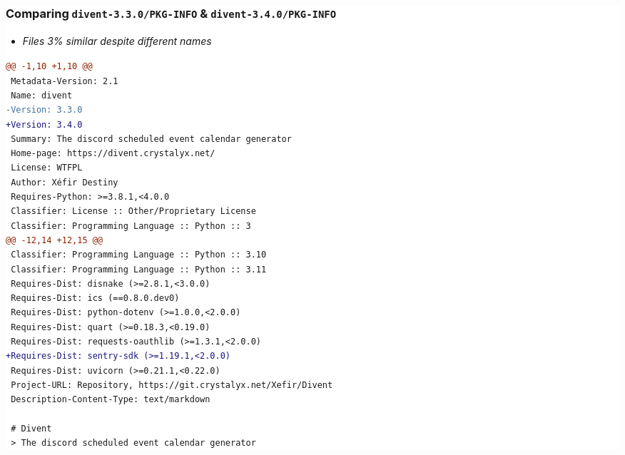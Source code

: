 ### Comparing `divent-3.3.0/PKG-INFO` & `divent-3.4.0/PKG-INFO`

 * *Files 3% similar despite different names*

```diff
@@ -1,10 +1,10 @@
 Metadata-Version: 2.1
 Name: divent
-Version: 3.3.0
+Version: 3.4.0
 Summary: The discord scheduled event calendar generator
 Home-page: https://divent.crystalyx.net/
 License: WTFPL
 Author: Xéfir Destiny
 Requires-Python: >=3.8.1,<4.0.0
 Classifier: License :: Other/Proprietary License
 Classifier: Programming Language :: Python :: 3
@@ -12,14 +12,15 @@
 Classifier: Programming Language :: Python :: 3.10
 Classifier: Programming Language :: Python :: 3.11
 Requires-Dist: disnake (>=2.8.1,<3.0.0)
 Requires-Dist: ics (==0.8.0.dev0)
 Requires-Dist: python-dotenv (>=1.0.0,<2.0.0)
 Requires-Dist: quart (>=0.18.3,<0.19.0)
 Requires-Dist: requests-oauthlib (>=1.3.1,<2.0.0)
+Requires-Dist: sentry-sdk (>=1.19.1,<2.0.0)
 Requires-Dist: uvicorn (>=0.21.1,<0.22.0)
 Project-URL: Repository, https://git.crystalyx.net/Xefir/Divent
 Description-Content-Type: text/markdown
 
 # Divent
 > The discord scheduled event calendar generator
```

